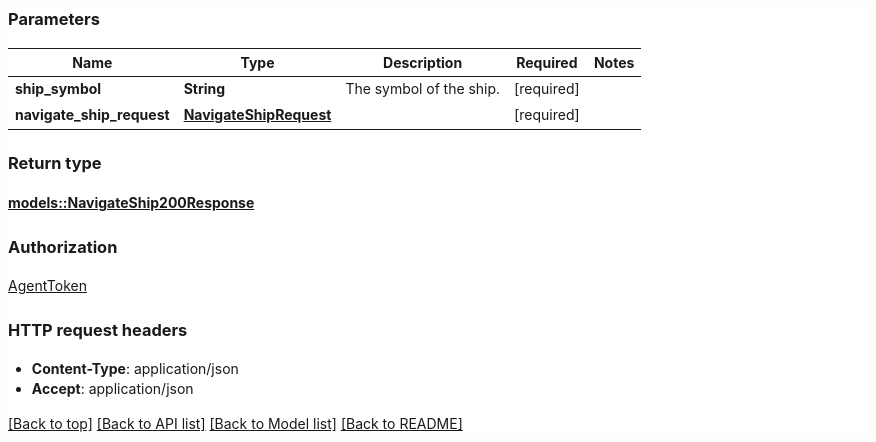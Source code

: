 ### Parameters


Name | Type | Description  | Required | Notes
------------- | ------------- | ------------- | ------------- | -------------
**ship_symbol** | **String** | The symbol of the ship. | [required] |
**navigate_ship_request** | [**NavigateShipRequest**](NavigateShipRequest.md) |  | [required] |

### Return type

[**models::NavigateShip200Response**](navigate_ship_200_response.md)

### Authorization

[AgentToken](../README.md#AgentToken)

### HTTP request headers

- **Content-Type**: application/json
- **Accept**: application/json

[[Back to top]](#) [[Back to API list]](../README.md#documentation-for-api-endpoints) [[Back to Model list]](../README.md#documentation-for-models) [[Back to README]](../README.md)

